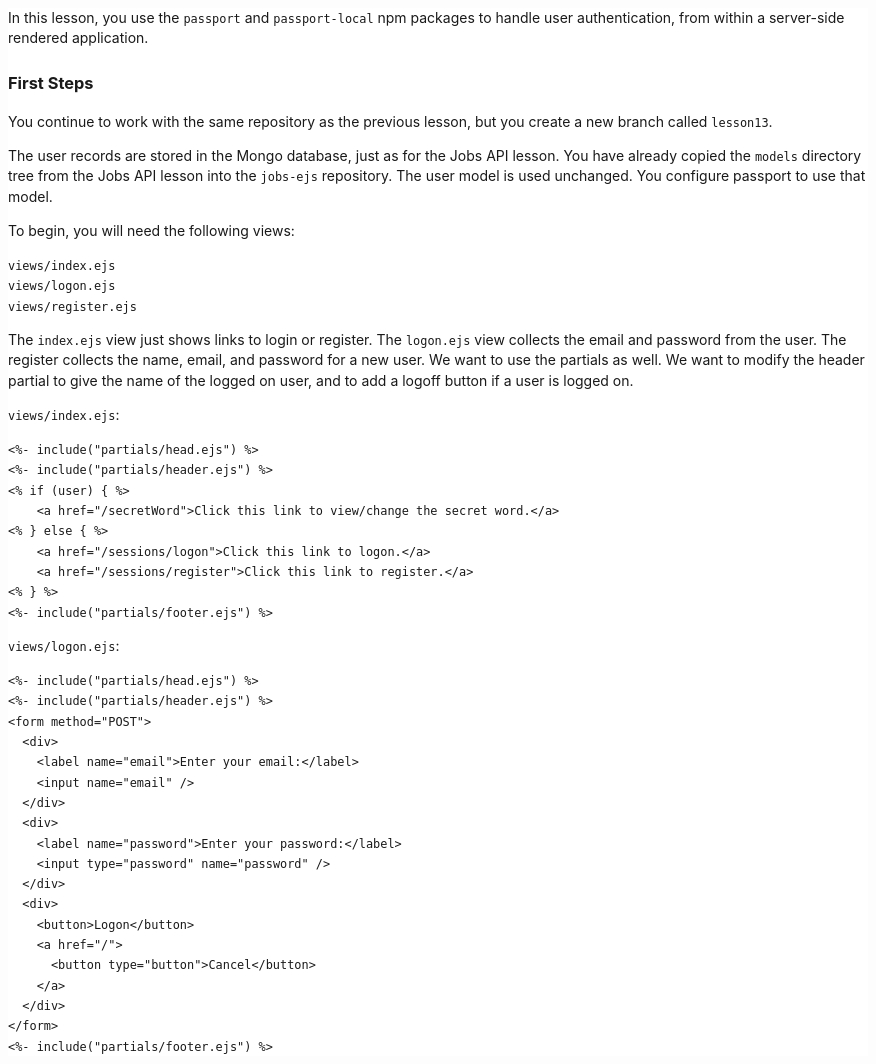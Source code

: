 In this lesson, you use the `passport` and `passport-local` npm packages to handle user authentication, from within a server-side rendered application.

### First Steps

You continue to work with the same repository as the previous lesson, but you create a new branch called `lesson13`.

The user records are stored in the Mongo database, just as for the Jobs API lesson. You have already copied the `models` directory tree from the Jobs API lesson into the `jobs-ejs` repository. The user model is used unchanged. You configure passport to use that model.

To begin, you will need the following views:

```
views/index.ejs
views/logon.ejs
views/register.ejs
```

The `index.ejs` view just shows links to login or register. The `logon.ejs` view collects the email and password from the user. The register collects the name, email, and password for a new user. We want to use the partials as well. We want to modify the header partial to give the name of the logged on user, and to add a logoff button if a user is logged on.

`views/index.ejs`:

```
<%- include("partials/head.ejs") %>
<%- include("partials/header.ejs") %>
<% if (user) { %>
    <a href="/secretWord">Click this link to view/change the secret word.</a>
<% } else { %>
    <a href="/sessions/logon">Click this link to logon.</a>
    <a href="/sessions/register">Click this link to register.</a>
<% } %>
<%- include("partials/footer.ejs") %>
```

`views/logon.ejs`:

```
<%- include("partials/head.ejs") %>
<%- include("partials/header.ejs") %>
<form method="POST">
  <div>
    <label name="email">Enter your email:</label>
    <input name="email" />
  </div>
  <div>
    <label name="password">Enter your password:</label>
    <input type="password" name="password" />
  </div>
  <div>
    <button>Logon</button>
    <a href="/">
      <button type="button">Cancel</button>
    </a>
  </div>
</form>
<%- include("partials/footer.ejs") %>
```
